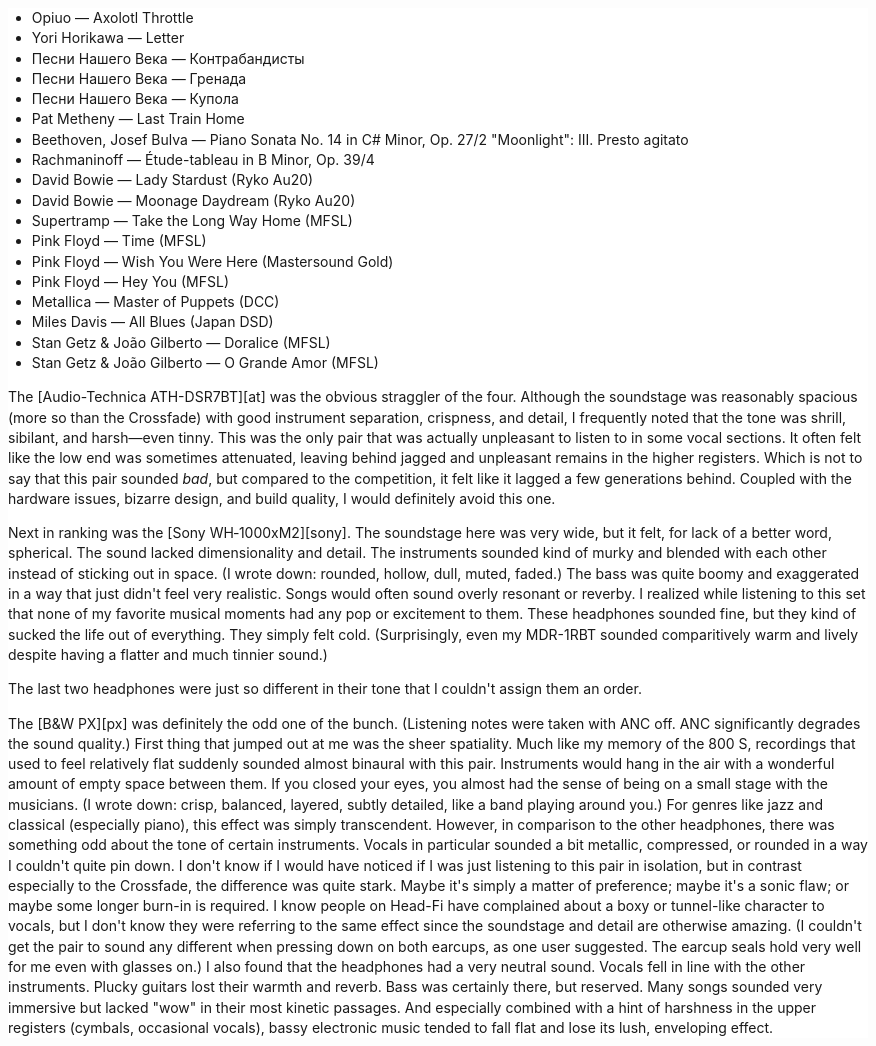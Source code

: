 * Opiuo — Axolotl Throttle
* Yori Horikawa — Letter
* Песни Нашего Века — Контрабандисты
* Песни Нашего Века — Гренада
* Песни Нашего Века — Купола
* Pat Metheny — Last Train Home
* Beethoven, Josef Bulva — Piano Sonata No. 14 in C# Minor, Op. 27/2 "Moonlight": III. Presto agitato
* Rachmaninoff — Étude-tableau in B Minor, Op. 39/4
* David Bowie — Lady Stardust (Ryko Au20)
* David Bowie — Moonage Daydream (Ryko Au20)
* Supertramp — Take the Long Way Home (MFSL)
* Pink Floyd — Time (MFSL)
* Pink Floyd — Wish You Were Here (Mastersound Gold)
* Pink Floyd — Hey You (MFSL)
* Metallica — Master of Puppets (DCC)
* Miles Davis — All Blues (Japan DSD)
* Stan Getz & João Gilberto — Doralice (MFSL)
* Stan Getz & João Gilberto — O Grande Amor (MFSL)

The [Audio-Technica ATH-DSR7BT][at] was the obvious straggler of the four. Although the soundstage was reasonably spacious (more so than the Crossfade) with good instrument separation, crispness, and detail, I frequently noted that the tone was shrill, sibilant, and harsh—even tinny. This was the only pair that was actually unpleasant to listen to in some vocal sections. It often felt like the low end was sometimes attenuated, leaving behind jagged and unpleasant remains in the higher registers. Which is not to say that this pair sounded *bad*, but compared to the competition, it felt like it lagged a few generations behind. Coupled with the hardware issues, bizarre design, and build quality, I would definitely avoid this one.

Next in ranking was the [Sony WH‑1000xM2][sony]. The soundstage here was very wide, but it felt, for lack of a better word, spherical. The sound lacked dimensionality and detail. The instruments sounded kind of murky and blended with each other instead of sticking out in space. (I wrote down: rounded, hollow, dull, muted, faded.) The bass was quite boomy and exaggerated in a way that just didn't feel very realistic. Songs would often sound overly resonant or reverby. I realized while listening to this set that none of my favorite musical moments had any pop or excitement to them. These headphones sounded fine, but they kind of sucked the life out of everything. They simply felt cold. (Surprisingly, even my MDR-1RBT sounded comparitively warm and lively despite having a flatter and much tinnier sound.)

The last two headphones were just so different in their tone that I couldn't assign them an order.

The [B&W PX][px] was definitely the odd one of the bunch. (Listening notes were taken with ANC off. ANC significantly degrades the sound quality.) First thing that jumped out at me was the sheer spatiality. Much like my memory of the 800 S, recordings that used to feel relatively flat suddenly sounded almost binaural with this pair. Instruments would hang in the air with a wonderful amount of empty space between them. If you closed your eyes, you almost had the sense of being on a small stage with the musicians. (I wrote down: crisp, balanced, layered, subtly detailed, like a band playing around you.) For genres like jazz and classical (especially piano), this effect was simply transcendent. However, in comparison to the other headphones, there was something odd about the tone of certain instruments. Vocals in particular sounded a bit metallic, compressed, or rounded in a way I couldn't quite pin down. I don't know if I would have noticed if I was just listening to this pair in isolation, but in contrast especially to the Crossfade, the difference was quite stark. Maybe it's simply a matter of preference; maybe it's a sonic flaw; or maybe some longer burn-in is required. I know people on Head-Fi have complained about a boxy or tunnel-like character to vocals, but I don't know they were referring to the same effect since the soundstage and detail are otherwise amazing. (I couldn't get the pair to sound any different when pressing down on both earcups, as one user suggested. The earcup seals hold very well for me even with glasses on.) I also found that the headphones had a very neutral sound. Vocals fell in line with the other instruments. Plucky guitars lost their warmth and reverb. Bass was certainly there, but reserved. Many songs sounded very immersive but lacked "wow" in their most kinetic passages. And especially combined with a hint of harshness in the upper registers (cymbals, occasional vocals), bassy electronic music tended to fall flat and lose its lush, enveloping effect.


[^1]: I even wrote an open source iOS app to help me with this: [ios-bluetooth-headphone-unsleeper](https://github.com/archagon/ios-bluetooth-headphone-unsleeper). All it does is play a near-silent audio stream when you hit the switch, forcing the MDR-1RBT to stay on while the app is running.
[^2]: Incidentally, the rose gold model costs $20 more than the others and happens to be the only one that supports the high resolution aptX codec. Why? I have no idea!
[px]: http://amzn.to/2AIyZew
[crossfade]: http://amzn.to/2Bi4qgZ
[at]: http://amzn.to/2AHdwT4
[sony]: http://amzn.to/2AGYk8J